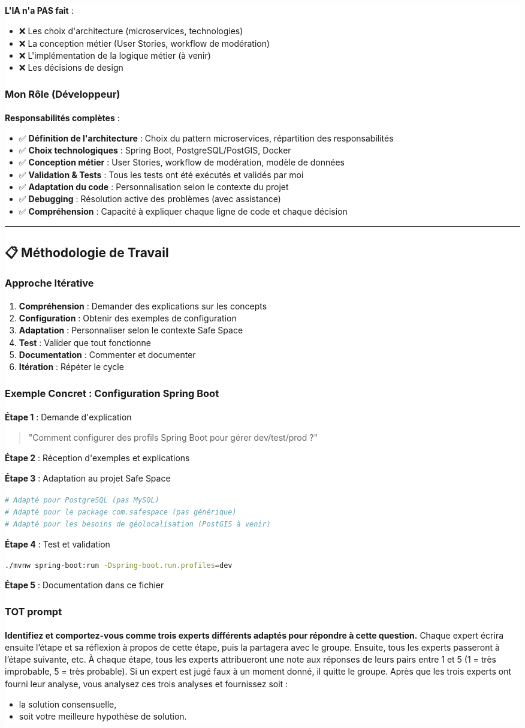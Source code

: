 **L'IA n'a PAS fait** :
- ❌ Les choix d'architecture (microservices, technologies)
- ❌ La conception métier (User Stories, workflow de modération)
- ❌ L'implémentation de la logique métier (à venir)
- ❌ Les décisions de design

### Mon Rôle (Développeur)

**Responsabilités complètes** :
- ✅ **Définition de l'architecture** : Choix du pattern microservices, répartition des responsabilités
- ✅ **Choix technologiques** : Spring Boot, PostgreSQL/PostGIS, Docker
- ✅ **Conception métier** : User Stories, workflow de modération, modèle de données
- ✅ **Validation & Tests** : Tous les tests ont été exécutés et validés par moi
- ✅ **Adaptation du code** : Personnalisation selon le contexte du projet
- ✅ **Debugging** : Résolution active des problèmes (avec assistance)
- ✅ **Compréhension** : Capacité à expliquer chaque ligne de code et chaque décision

---

## 📋 Méthodologie de Travail

### Approche Itérative

1. **Compréhension** : Demander des explications sur les concepts
2. **Configuration** : Obtenir des exemples de configuration
3. **Adaptation** : Personnaliser selon le contexte Safe Space
4. **Test** : Valider que tout fonctionne
5. **Documentation** : Commenter et documenter
6. **Itération** : Répéter le cycle

### Exemple Concret : Configuration Spring Boot

**Étape 1** : Demande d'explication
> "Comment configurer des profils Spring Boot pour gérer dev/test/prod ?"

**Étape 2** : Réception d'exemples et explications

**Étape 3** : Adaptation au projet Safe Space
```yaml
# Adapté pour PostgreSQL (pas MySQL)
# Adapté pour le package com.safespace (pas générique)
# Adapté pour les besoins de géolocalisation (PostGIS à venir)
```

**Étape 4** : Test et validation
```bash
./mvnw spring-boot:run -Dspring-boot.run.profiles=dev
```

**Étape 5** : Documentation dans ce fichier

### TOT prompt
**Identifiez et comportez-vous comme trois experts différents adaptés pour répondre à cette question.**
Chaque expert écrira ensuite l’étape et sa réflexion à propos de cette étape, puis la partagera avec le groupe.
Ensuite, tous les experts passeront à l’étape suivante, etc.
À chaque étape, tous les experts attribueront une note aux réponses de leurs pairs entre 1 et 5 (1 = très improbable, 5 = très probable).
Si un expert est jugé faux à un moment donné, il quitte le groupe.
Après que les trois experts ont fourni leur analyse, vous analysez ces trois analyses et fournissez soit :
- la solution consensuelle,
- soit votre meilleure hypothèse de solution.
